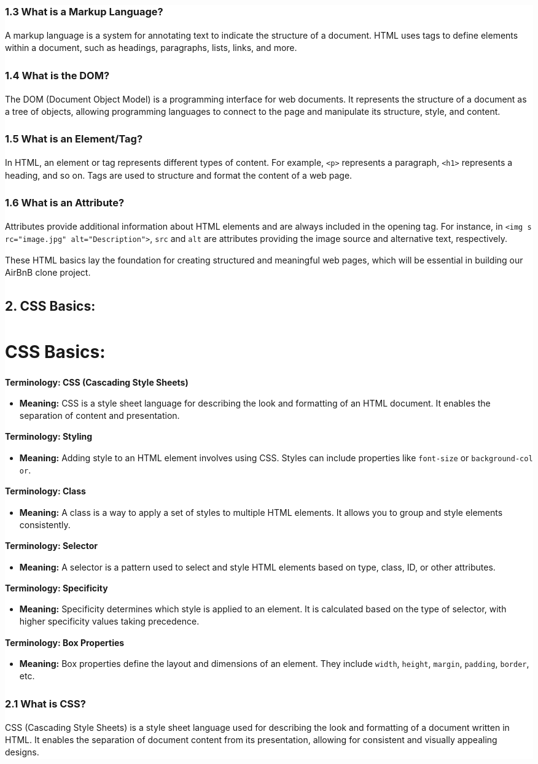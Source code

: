 ### 1.3 What is a Markup Language?
A markup language is a system for annotating text to indicate the structure of a document. HTML uses tags to define elements within a document, such as headings, paragraphs, lists, links, and more.

### 1.4 What is the DOM?
The DOM (Document Object Model) is a programming interface for web documents. It represents the structure of a document as a tree of objects, allowing programming languages to connect to the page and manipulate its structure, style, and content.

### 1.5 What is an Element/Tag?
In HTML, an element or tag represents different types of content. For example, `<p>` represents a paragraph, `<h1>` represents a heading, and so on. Tags are used to structure and format the content of a web page.

### 1.6 What is an Attribute?
Attributes provide additional information about HTML elements and are always included in the opening tag. For instance, in `<img src="image.jpg" alt="Description">`, `src` and `alt` are attributes providing the image source and alternative text, respectively.

These HTML basics lay the foundation for creating structured and meaningful web pages, which will be essential in building our AirBnB clone project.

## 2. CSS Basics:

# CSS Basics:

**Terminology: CSS (Cascading Style Sheets)**
- **Meaning:** CSS is a style sheet language for describing the look and formatting of an HTML document. It enables the separation of content and presentation.

**Terminology: Styling**
- **Meaning:** Adding style to an HTML element involves using CSS. Styles can include properties like `font-size` or `background-color`.

**Terminology: Class**
- **Meaning:** A class is a way to apply a set of styles to multiple HTML elements. It allows you to group and style elements consistently.

**Terminology: Selector**
- **Meaning:** A selector is a pattern used to select and style HTML elements based on type, class, ID, or other attributes.

**Terminology: Specificity**
- **Meaning:** Specificity determines which style is applied to an element. It is calculated based on the type of selector, with higher specificity values taking precedence.

**Terminology: Box Properties**
- **Meaning:** Box properties define the layout and dimensions of an element. They include `width`, `height`, `margin`, `padding`, `border`, etc.

### 2.1 What is CSS?
CSS (Cascading Style Sheets) is a style sheet language used for describing the look and formatting of a document written in HTML. It enables the separation of document content from its presentation, allowing for consistent and visually appealing designs.
